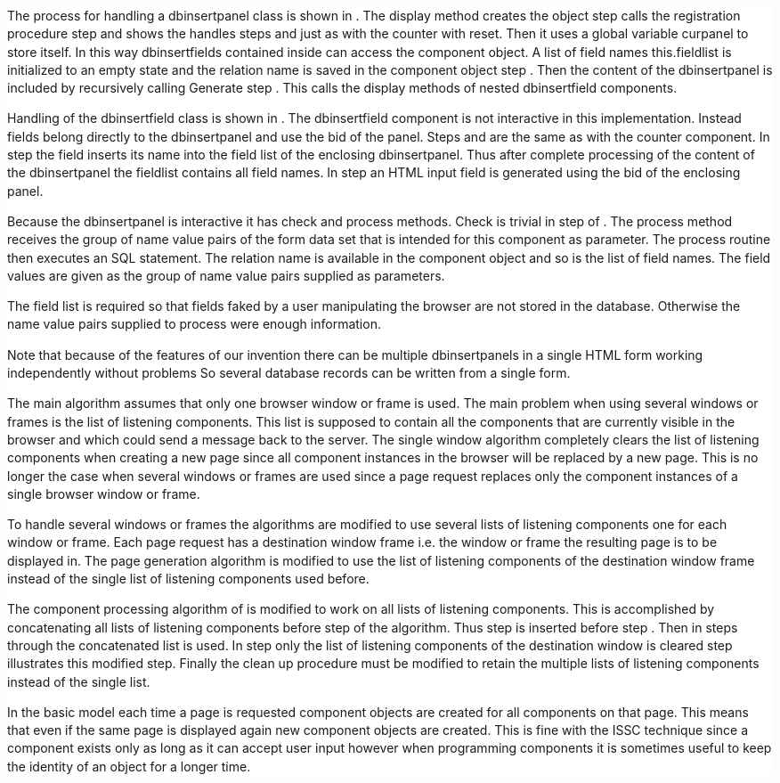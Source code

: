 The process for handling a dbinsertpanel class is shown in . The display method creates the object step calls the registration procedure step and shows the handles steps and just as with the counter with reset. Then it uses a global variable curpanel to store itself. In this way dbinsertfields contained inside can access the component object. A list of field names this.fieldlist is initialized to an empty state and the relation name is saved in the component object step . Then the content of the dbinsertpanel is included by recursively calling Generate step . This calls the display methods of nested dbinsertfield components.

Handling of the dbinsertfield class is shown in . The dbinsertfield component is not interactive in this implementation. Instead fields belong directly to the dbinsertpanel and use the bid of the panel. Steps and are the same as with the counter component. In step the field inserts its name into the field list of the enclosing dbinsertpanel. Thus after complete processing of the content of the dbinsertpanel the fieldlist contains all field names. In step an HTML input field is generated using the bid of the enclosing panel.

Because the dbinsertpanel is interactive it has check and process methods. Check is trivial in step of . The process method receives the group of name value pairs of the form data set that is intended for this component as parameter. The process routine then executes an SQL statement. The relation name is available in the component object and so is the list of field names. The field values are given as the group of name value pairs supplied as parameters.

The field list is required so that fields faked by a user manipulating the browser are not stored in the database. Otherwise the name value pairs supplied to process were enough information.

Note that because of the features of our invention there can be multiple dbinsertpanels in a single HTML form working independently without problems So several database records can be written from a single form.

The main algorithm assumes that only one browser window or frame is used. The main problem when using several windows or frames is the list of listening components. This list is supposed to contain all the components that are currently visible in the browser and which could send a message back to the server. The single window algorithm completely clears the list of listening components when creating a new page since all component instances in the browser will be replaced by a new page. This is no longer the case when several windows or frames are used since a page request replaces only the component instances of a single browser window or frame.

To handle several windows or frames the algorithms are modified to use several lists of listening components one for each window or frame. Each page request has a destination window frame i.e. the window or frame the resulting page is to be displayed in. The page generation algorithm is modified to use the list of listening components of the destination window frame instead of the single list of listening components used before.

The component processing algorithm of is modified to work on all lists of listening components. This is accomplished by concatenating all lists of listening components before step of the algorithm. Thus step is inserted before step . Then in steps through the concatenated list is used. In step only the list of listening components of the destination window is cleared step illustrates this modified step. Finally the clean up procedure must be modified to retain the multiple lists of listening components instead of the single list.

In the basic model each time a page is requested component objects are created for all components on that page. This means that even if the same page is displayed again new component objects are created. This is fine with the ISSC technique since a component exists only as long as it can accept user input however when programming components it is sometimes useful to keep the identity of an object for a longer time.

